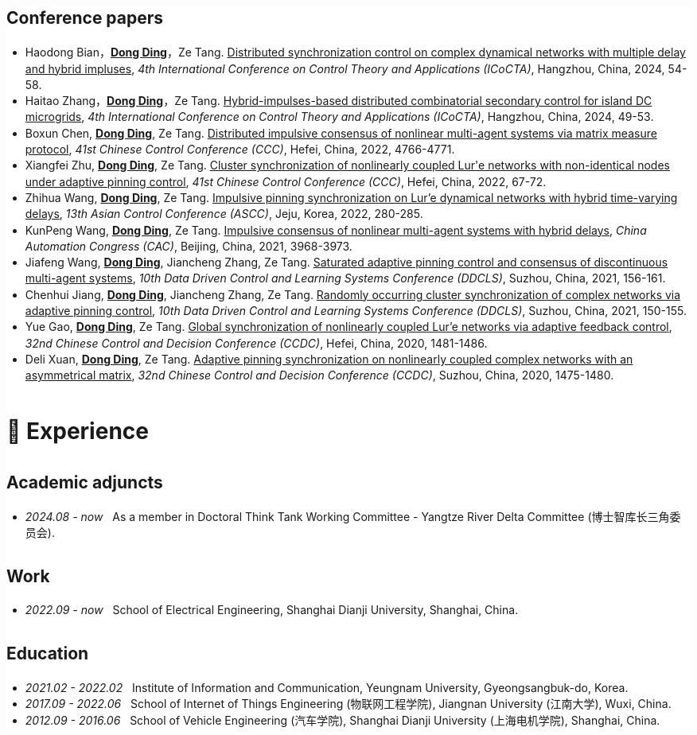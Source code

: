 ## **Conference papers**
- Haodong Bian，**<u>Dong Ding</u>**，Ze Tang. [Distributed synchronization control on complex dynamical networks with multiple delay and hybrid impluses](https://ieeexplore.ieee.org/document/10933653), *4th International Conference on Control Theory and Applications (ICoCTA)*, Hangzhou, China, 2024, 54-58.
- Haitao Zhang，**<u>Dong Ding</u>**，Ze Tang. [Hybrid-impulses-based distributed combinatorial secondary control for island DC microgrids](https://ieeexplore.ieee.org/document/10933657), *4th International Conference on Control Theory and Applications (ICoCTA)*, Hangzhou, China, 2024, 49-53.
- Boxun Chen, **<u>Dong Ding</u>**, Ze Tang. [Distributed impulsive consensus of nonlinear multi-agent systems via matrix measure protocol](https://ieeexplore.ieee.org/abstract/document/9902281), *41st Chinese Control Conference (CCC)*, Hefei, China, 2022, 4766-4771.
- Xiangfei Zhu, **<u>Dong Ding</u>**, Ze Tang. [Cluster synchronization of nonlinearly coupled Lur'e networks with non-identical nodes under adaptive pinning control](https://ieeexplore.ieee.org/abstract/document/9901864/), *41st Chinese Control Conference (CCC)*, Hefei, China, 2022, 67-72.
- Zhihua Wang, **<u>Dong Ding</u>**, Ze Tang. [Impulsive pinning synchronization on Lur’e dynamical networks with hybrid time-varying delays](https://ieeexplore.ieee.org/abstract/document/9828339/), *13th Asian Control Conference (ASCC)*, Jeju, Korea, 2022, 280-285.
- KunPeng Wang, **<u>Dong Ding</u>**, Ze Tang. [Impulsive consensus of nonlinear multi-agent systems with hybrid delays](https://ieeexplore.ieee.org/abstract/document/9728607/), *China Automation Congress (CAC)*, Beijing, China, 2021, 3968-3973.
- Jiafeng Wang, **<u>Dong Ding</u>**, Jiancheng Zhang, Ze Tang. [Saturated adaptive pinning control and consensus of discontinuous multi-agent systems](https://ieeexplore.ieee.org/abstract/document/9455563/), *10th Data Driven Control and Learning Systems Conference (DDCLS)*, Suzhou, China, 2021, 156-161.
- Chenhui Jiang, **<u>Dong Ding</u>**, Jiancheng Zhang, Ze Tang. [Randomly occurring cluster synchronization of complex networks via adaptive pinning control](https://ieeexplore.ieee.org/abstract/document/9455459/), *10th Data Driven Control and Learning Systems Conference (DDCLS)*, Suzhou, China, 2021, 150-155.
- Yue Gao, **<u>Dong Ding</u>**, Ze Tang. [Global synchronization of nonlinearly coupled Lur’e networks via adaptive feedback control](https://ieeexplore.ieee.org/abstract/document/9164879/), *32nd Chinese Control and Decision Conference (CCDC)*, Hefei, China, 2020, 1481-1486.
- Deli Xuan, **<u>Dong Ding</u>**, Ze Tang. [Adaptive pinning synchronization on nonlinearly coupled complex networks with an asymmetrical matrix](https://ieeexplore.ieee.org/abstract/document/9164731/), *32nd Chinese Control and Decision Conference (CCDC)*, Suzhou, China, 2020, 1475-1480.


# 📖 Experience
## **Academic adjuncts**
- *2024.08 - now* &nbsp; As a member in Doctoral Think Tank Working Committee - Yangtze River Delta Committee (博士智库长三角委员会).

## **Work**
- *2022.09 - now* &nbsp; School of Electrical Engineering, Shanghai Dianji University, Shanghai, China.

## **Education**
- *2021.02 - 2022.02* &nbsp; Institute of Information and Communication, Yeungnam University, Gyeongsangbuk-do, Korea.
- *2017.09 - 2022.06* &nbsp; School of Internet of Things Engineering (物联网工程学院), Jiangnan University (江南大学), Wuxi, China. 
- *2012.09 - 2016.06* &nbsp; School of Vehicle Engineering (汽车学院), Shanghai Dianji University (上海电机学院), Shanghai, China. 
